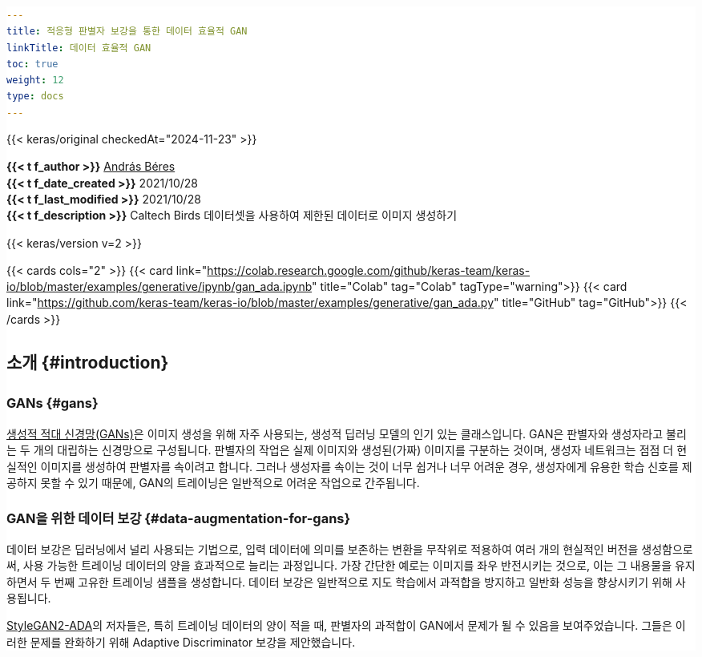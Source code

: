 ```yaml
---
title: 적응형 판별자 보강을 통한 데이터 효율적 GAN
linkTitle: 데이터 효율적 GAN
toc: true
weight: 12
type: docs
---
```


{{< keras/original checkedAt="2024-11-23" >}}

**{{< t f_author >}}** [András Béres](https://www.linkedin.com/in/andras-beres-789190210)  
**{{< t f_date_created >}}** 2021/10/28  
**{{< t f_last_modified >}}** 2021/10/28  
**{{< t f_description >}}** Caltech Birds 데이터셋을 사용하여 제한된 데이터로 이미지 생성하기

{{< keras/version v=2 >}}

{{< cards cols="2" >}}
{{< card link="https://colab.research.google.com/github/keras-team/keras-io/blob/master/examples/generative/ipynb/gan_ada.ipynb" title="Colab" tag="Colab" tagType="warning">}}
{{< card link="https://github.com/keras-team/keras-io/blob/master/examples/generative/gan_ada.py" title="GitHub" tag="GitHub">}}
{{< /cards >}}

## 소개 {#introduction}

### GANs {#gans}

[생성적 적대 신경망(GANs)](https://arxiv.org/abs/1406.2661)은 이미지 생성을 위해 자주 사용되는,
생성적 딥러닝 모델의 인기 있는 클래스입니다.
GAN은 판별자와 생성자라고 불리는 두 개의 대립하는 신경망으로 구성됩니다.
판별자의 작업은 실제 이미지와 생성된(가짜) 이미지를 구분하는 것이며,
생성자 네트워크는 점점 더 현실적인 이미지를 생성하여 판별자를 속이려고 합니다.
그러나 생성자를 속이는 것이 너무 쉽거나 너무 어려운 경우,
생성자에게 유용한 학습 신호를 제공하지 못할 수 있기 때문에,
GAN의 트레이닝은 일반적으로 어려운 작업으로 간주됩니다.

### GAN을 위한 데이터 보강 {#data-augmentation-for-gans}

데이터 보강은 딥러닝에서 널리 사용되는 기법으로,
입력 데이터에 의미를 보존하는 변환을 무작위로 적용하여 여러 개의 현실적인 버전을 생성함으로써,
사용 가능한 트레이닝 데이터의 양을 효과적으로 늘리는 과정입니다.
가장 간단한 예로는 이미지를 좌우 반전시키는 것으로,
이는 그 내용물을 유지하면서 두 번째 고유한 트레이닝 샘플을 생성합니다.
데이터 보강은 일반적으로 지도 학습에서 과적합을 방지하고 일반화 성능을 향상시키기 위해 사용됩니다.

[StyleGAN2-ADA](https://arxiv.org/abs/2006.06676)의 저자들은,
특히 트레이닝 데이터의 양이 적을 때,
판별자의 과적합이 GAN에서 문제가 될 수 있음을 보여주었습니다.
그들은 이러한 문제를 완화하기 위해 Adaptive Discriminator 보강을 제안했습니다.
